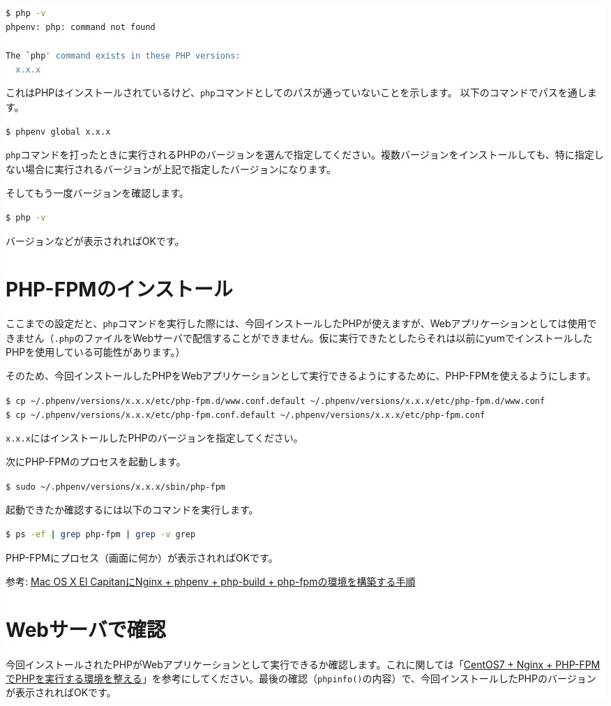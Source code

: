 ```bash
$ php -v
phpenv: php: command not found

The `php' command exists in these PHP versions:
  x.x.x
```

これはPHPはインストールされているけど、`php`コマンドとしてのパスが通っていないことを示します。
以下のコマンドでパスを通します。

```bash
$ phpenv global x.x.x
```

`php`コマンドを打ったときに実行されるPHPのバージョンを選んで指定してください。複数バージョンをインストールしても、特に指定しない場合に実行されるバージョンが上記で指定したバージョンになります。

そしてもう一度バージョンを確認します。

```bash
$ php -v
```

バージョンなどが表示されればOKです。

# PHP-FPMのインストール
ここまでの設定だと、`php`コマンドを実行した際には、今回インストールしたPHPが使えますが、Webアプリケーションとしては使用できません（`.php`のファイルをWebサーバで配信することができません。仮に実行できたとしたらそれは以前にyumでインストールしたPHPを使用している可能性があります。）

そのため、今回インストールしたPHPをWebアプリケーションとして実行できるようにするために、PHP-FPMを使えるようにします。

```bash
$ cp ~/.phpenv/versions/x.x.x/etc/php-fpm.d/www.conf.default ~/.phpenv/versions/x.x.x/etc/php-fpm.d/www.conf
$ cp ~/.phpenv/versions/x.x.x/etc/php-fpm.conf.default ~/.phpenv/versions/x.x.x/etc/php-fpm.conf
```

`x.x.x`にはインストールしたPHPのバージョンを指定してください。

次にPHP-FPMのプロセスを起動します。

```bash
$ sudo ~/.phpenv/versions/x.x.x/sbin/php-fpm
```

起動できたか確認するには以下のコマンドを実行します。

```bash
$ ps -ef | grep php-fpm | grep -v grep
```

PHP-FPMにプロセス（画面に何か）が表示されればOKです。

参考: [Mac OS X El CapitanにNginx + phpenv + php-build + php-fpmの環境を構築する手順](http://qiita.com/jshimazu/items/09be38be00a5863acc08)

# Webサーバで確認
今回インストールされたPHPがWebアプリケーションとして実行できるか確認します。これに関しては「[CentOS7 + Nginx + PHP-FPM でPHPを実行する環境を整える](https://ja.developers.noraworld.blog/prepare-php-environment-with-nginx-and-php-fpm)」を参考にしてください。最後の確認（`phpinfo()`の内容）で、今回インストールしたPHPのバージョンが表示されればOKです。
